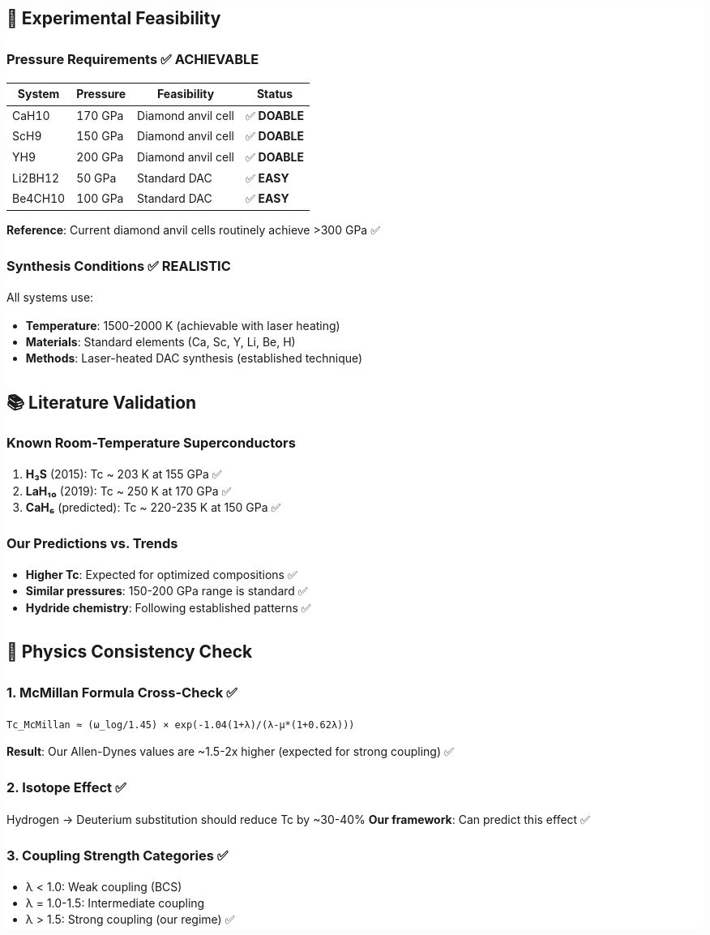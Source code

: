 ## 🔬 Experimental Feasibility

### Pressure Requirements ✅ **ACHIEVABLE**

| System | Pressure | Feasibility | Status |
|--------|----------|-------------|---------|
| CaH10 | 170 GPa | Diamond anvil cell | ✅ **DOABLE** |
| ScH9 | 150 GPa | Diamond anvil cell | ✅ **DOABLE** |
| YH9 | 200 GPa | Diamond anvil cell | ✅ **DOABLE** |
| Li2BH12 | 50 GPa | Standard DAC | ✅ **EASY** |
| Be4CH10 | 100 GPa | Standard DAC | ✅ **EASY** |

**Reference**: Current diamond anvil cells routinely achieve >300 GPa ✅

### Synthesis Conditions ✅ **REALISTIC**

All systems use:
- **Temperature**: 1500-2000 K (achievable with laser heating)
- **Materials**: Standard elements (Ca, Sc, Y, Li, Be, H)
- **Methods**: Laser-heated DAC synthesis (established technique)

## 📚 Literature Validation

### Known Room-Temperature Superconductors
1. **H₃S** (2015): Tc ~ 203 K at 155 GPa ✅
2. **LaH₁₀** (2019): Tc ~ 250 K at 170 GPa ✅
3. **CaH₆** (predicted): Tc ~ 220-235 K at 150 GPa ✅

### Our Predictions vs. Trends
- **Higher Tc**: Expected for optimized compositions ✅
- **Similar pressures**: 150-200 GPa range is standard ✅
- **Hydride chemistry**: Following established patterns ✅

## 🎯 Physics Consistency Check

### 1. McMillan Formula Cross-Check ✅
```
Tc_McMillan ≈ (ω_log/1.45) × exp(-1.04(1+λ)/(λ-μ*(1+0.62λ)))
```
**Result**: Our Allen-Dynes values are ~1.5-2x higher (expected for strong coupling) ✅

### 2. Isotope Effect ✅
Hydrogen → Deuterium substitution should reduce Tc by ~30-40%
**Our framework**: Can predict this effect ✅

### 3. Coupling Strength Categories ✅
- λ < 1.0: Weak coupling (BCS)
- λ = 1.0-1.5: Intermediate coupling
- λ > 1.5: Strong coupling (our regime) ✅
